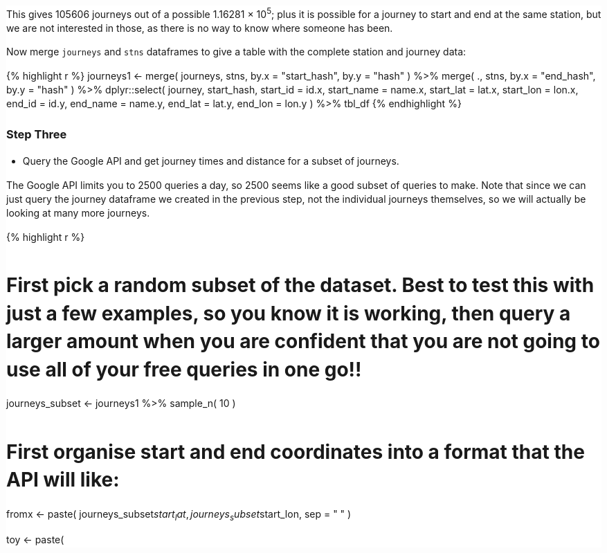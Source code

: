 This gives 105606 journeys out of a possible 1.16281 &times; 10<sup>5</sup>; plus it is possible for a journey to start and end at the same station, but we are not interested in those, as there is no way to know where someone has been.

Now merge `journeys` and `stns` dataframes to give a table with the complete station and journey data:

{% highlight r %}
journeys1 <- merge(
  journeys,
  stns,
  by.x = "start_hash",
  by.y = "hash"
  ) %>%
  merge(
    .,
    stns,
    by.x = "end_hash",
    by.y = "hash"
    ) %>%
  dplyr::select(
    journey,
    start_hash,
    start_id = id.x,
    start_name = name.x,
    start_lat = lat.x,
    start_lon = lon.x,
    end_id = id.y,
    end_name = name.y,
    end_lat = lat.y,
    end_lon = lon.y
    ) %>%
  tbl_df
{% endhighlight %}

### Step Three

* Query the Google API and get journey times and distance for a subset of journeys.

The Google API limits you to 2500 queries a day, so 2500 seems like a good subset of queries to make. Note that since we can just query the journey dataframe we created in the previous step, not the individual journeys themselves, so we will actually be looking at many more journeys.

{% highlight r %}
# First pick a random subset of the dataset. Best to test this with just a few examples, so you know it is working, then query a larger amount when you are confident that you are not going to use all of your free queries in one go!!

journeys_subset <- journeys1 %>%
  sample_n(
    10
    )

# First organise start and end coordinates into a format that the API will like:

fromx <- paste(
  journeys_subset$start_lat,
  journeys_subset$start_lon,
  sep =  " "
  )

toy <- paste(